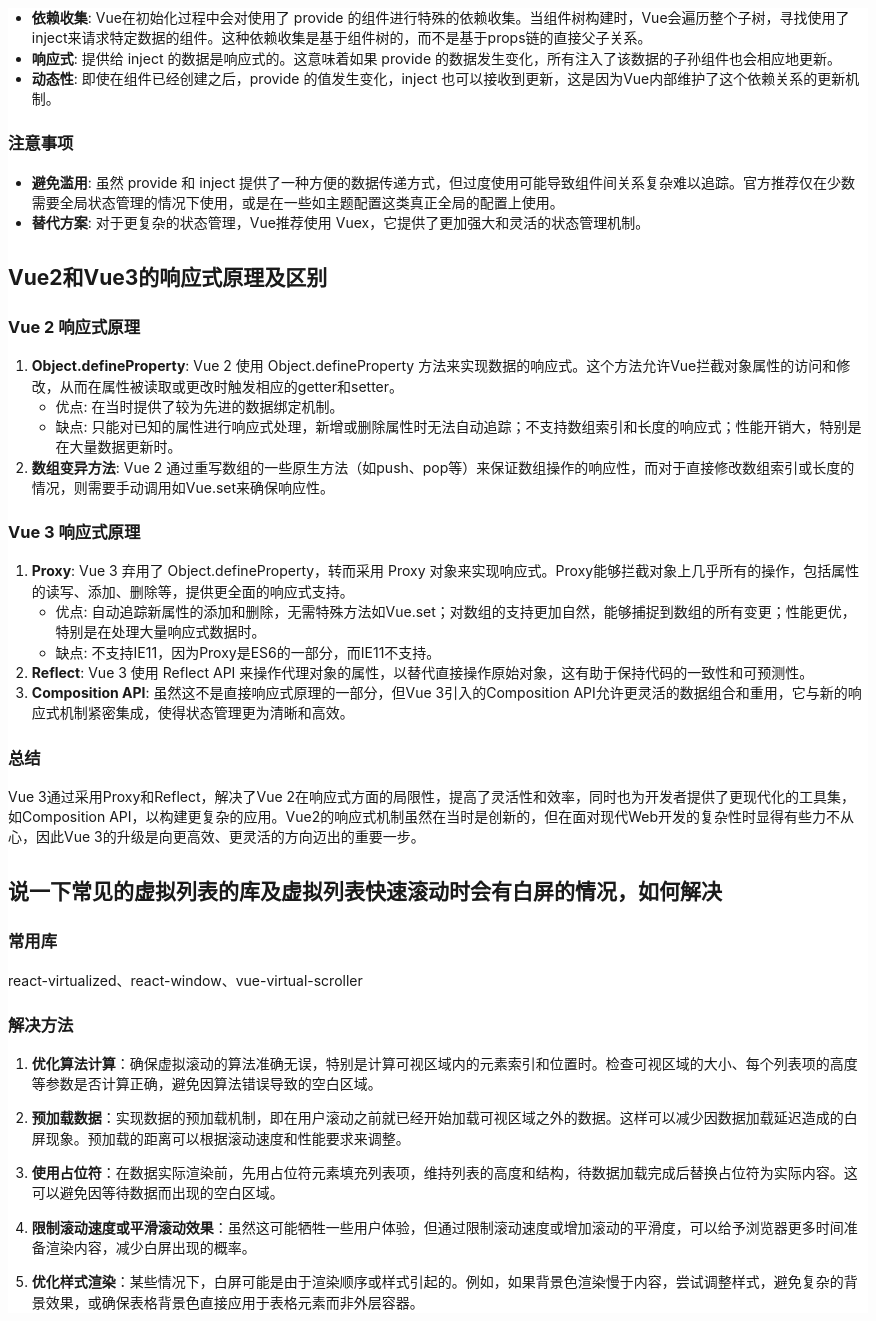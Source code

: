 - **依赖收集**: Vue在初始化过程中会对使用了 provide
  的组件进行特殊的依赖收集。当组件树构建时，Vue会遍历整个子树，寻找使用了inject来请求特定数据的组件。这种依赖收集是基于组件树的，而不是基于props链的直接父子关系。
- **响应式**: 提供给 inject 的数据是响应式的。这意味着如果 provide 的数据发生变化，所有注入了该数据的子孙组件也会相应地更新。
- **动态性**: 即使在组件已经创建之后，provide 的值发生变化，inject 也可以接收到更新，这是因为Vue内部维护了这个依赖关系的更新机制。

### 注意事项

- **避免滥用**: 虽然 provide 和 inject 提供了一种方便的数据传递方式，但过度使用可能导致组件间关系复杂难以追踪。官方推荐仅在少数需要全局状态管理的情况下使用，或是在一些如主题配置这类真正全局的配置上使用。
- **替代方案**: 对于更复杂的状态管理，Vue推荐使用 Vuex，它提供了更加强大和灵活的状态管理机制。

## Vue2和Vue3的响应式原理及区别

### Vue 2 响应式原理

1. **Object.defineProperty**: Vue 2 使用 Object.defineProperty
   方法来实现数据的响应式。这个方法允许Vue拦截对象属性的访问和修改，从而在属性被读取或更改时触发相应的getter和setter。
    - 优点: 在当时提供了较为先进的数据绑定机制。
    - 缺点: 只能对已知的属性进行响应式处理，新增或删除属性时无法自动追踪；不支持数组索引和长度的响应式；性能开销大，特别是在大量数据更新时。
2. **数组变异方法**: Vue 2 通过重写数组的一些原生方法（如push、pop等）来保证数组操作的响应性，而对于直接修改数组索引或长度的情况，则需要手动调用如Vue.set来确保响应性。

### Vue 3 响应式原理

1. **Proxy**: Vue 3 弃用了 Object.defineProperty，转而采用 Proxy 对象来实现响应式。Proxy能够拦截对象上几乎所有的操作，包括属性的读写、添加、删除等，提供更全面的响应式支持。
    - 优点: 自动追踪新属性的添加和删除，无需特殊方法如Vue.set；对数组的支持更加自然，能够捕捉到数组的所有变更；性能更优，特别是在处理大量响应式数据时。
    - 缺点: 不支持IE11，因为Proxy是ES6的一部分，而IE11不支持。
2. **Reflect**: Vue 3 使用 Reflect API 来操作代理对象的属性，以替代直接操作原始对象，这有助于保持代码的一致性和可预测性。
3. **Composition API**: 虽然这不是直接响应式原理的一部分，但Vue 3引入的Composition API允许更灵活的数据组合和重用，它与新的响应式机制紧密集成，使得状态管理更为清晰和高效。

### 总结

Vue 3通过采用Proxy和Reflect，解决了Vue 2在响应式方面的局限性，提高了灵活性和效率，同时也为开发者提供了更现代化的工具集，如Composition
API，以构建更复杂的应用。Vue2的响应式机制虽然在当时是创新的，但在面对现代Web开发的复杂性时显得有些力不从心，因此Vue 3的升级是向更高效、更灵活的方向迈出的重要一步。

## 说一下常见的虚拟列表的库及虚拟列表快速滚动时会有白屏的情况，如何解决

### 常用库

react-virtualized、react-window、vue-virtual-scroller

### 解决方法

1. **优化算法计算**：确保虚拟滚动的算法准确无误，特别是计算可视区域内的元素索引和位置时。检查可视区域的大小、每个列表项的高度等参数是否计算正确，避免因算法错误导致的空白区域。

2. **预加载数据**：实现数据的预加载机制，即在用户滚动之前就已经开始加载可视区域之外的数据。这样可以减少因数据加载延迟造成的白屏现象。预加载的距离可以根据滚动速度和性能要求来调整。

3. **使用占位符**：在数据实际渲染前，先用占位符元素填充列表项，维持列表的高度和结构，待数据加载完成后替换占位符为实际内容。这可以避免因等待数据而出现的空白区域。

4. **限制滚动速度或平滑滚动效果**：虽然这可能牺牲一些用户体验，但通过限制滚动速度或增加滚动的平滑度，可以给予浏览器更多时间准备渲染内容，减少白屏出现的概率。

5. **优化样式渲染**：某些情况下，白屏可能是由于渲染顺序或样式引起的。例如，如果背景色渲染慢于内容，尝试调整样式，避免复杂的背景效果，或确保表格背景色直接应用于表格元素而非外层容器。
